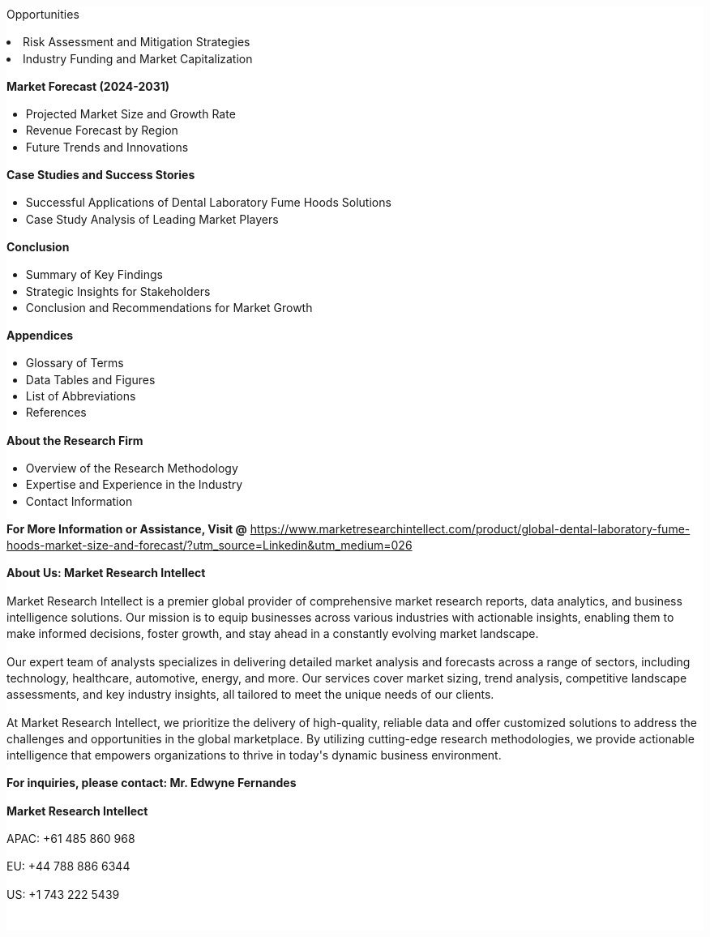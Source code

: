 Opportunities</li><li>Risk Assessment and Mitigation Strategies</li><li>Industry Funding and Market Capitalization</li></ul><p><strong>Market Forecast (2024-2031)</strong></p><ul><li>Projected Market Size and Growth Rate</li><li>Revenue Forecast by Region</li><li>Future Trends and Innovations</li></ul><p><strong>Case Studies and Success Stories</strong></p><ul><li>Successful Applications of Dental Laboratory Fume Hoods Solutions</li><li>Case Study Analysis of Leading Market Players</li></ul><p><strong>Conclusion</strong></p><ul><li>Summary of Key Findings</li><li>Strategic Insights for Stakeholders</li><li>Conclusion and Recommendations for Market Growth</li></ul><p><strong>Appendices</strong></p><ul><li>Glossary of Terms</li><li>Data Tables and Figures</li><li>List of Abbreviations</li><li>References</li></ul><p><strong>About the Research Firm</strong></p><ul><li>Overview of the Research Methodology</li><li>Expertise and Experience in the Industry</li><li>Contact Information</li></ul></div><div class="article-main__content" data-test-id="publishing-text-block"><p><span class="font-[700]"><strong>For More Information or Assistance, Visit @</strong>&nbsp;<a href="https://www.marketresearchintellect.com/product/global-dental-laboratory-fume-hoods-market-size-and-forecast/?utm_source=Linkedin&utm_medium=026">https://www.marketresearchintellect.com/product/global-dental-laboratory-fume-hoods-market-size-and-forecast/?utm_source=Linkedin&utm_medium=026</a></span></p><p><strong>About Us: Market Research Intellect</strong></p><p>Market Research Intellect is a premier global provider of comprehensive market research reports, data analytics, and business intelligence solutions. Our mission is to equip businesses across various industries with actionable insights, enabling them to make informed decisions, foster growth, and stay ahead in a constantly evolving market landscape.</p><p>Our expert team of analysts specializes in delivering detailed market analysis and forecasts across a range of sectors, including technology, healthcare, automotive, energy, and more. Our services cover market sizing, trend analysis, competitive landscape assessments, and key industry insights, all tailored to meet the unique needs of our clients.</p><p>At Market Research Intellect, we prioritize the delivery of high-quality, reliable data and offer customized solutions to address the challenges and opportunities in the global marketplace. By utilizing cutting-edge research methodologies, we provide actionable intelligence that empowers organizations to thrive in today's dynamic business environment.</p><p><strong>For inquiries, please contact: Mr. Edwyne Fernandes</strong></p><p><strong>Market Research Intellect</strong></p><p>APAC: +61 485 860 968</p><p>EU: +44 788 886 6344</p><p>US: +1 743 222 5439</p></div><div class="article-main__content" data-test-id="publishing-text-block">&nbsp;</div>
